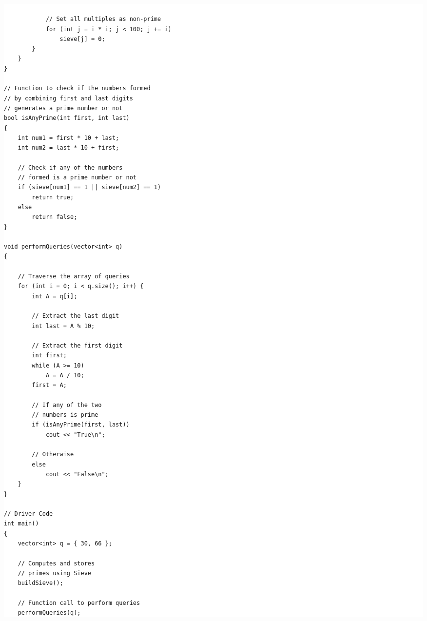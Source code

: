 ```

            // Set all multiples as non-prime
            for (int j = i * i; j < 100; j += i)
                sieve[j] = 0;
        }
    }
}

// Function to check if the numbers formed
// by combining first and last digits
// generates a prime number or not
bool isAnyPrime(int first, int last)
{
    int num1 = first * 10 + last;
    int num2 = last * 10 + first;

    // Check if any of the numbers
    // formed is a prime number or not
    if (sieve[num1] == 1 || sieve[num2] == 1)
        return true;
    else
        return false;
}

void performQueries(vector<int> q)
{

    // Traverse the array of queries
    for (int i = 0; i < q.size(); i++) {
        int A = q[i];

        // Extract the last digit
        int last = A % 10;

        // Extract the first digit
        int first;
        while (A >= 10)
            A = A / 10;
        first = A;

        // If any of the two
        // numbers is prime
        if (isAnyPrime(first, last))
            cout << "True\n";

        // Otherwise
        else
            cout << "False\n";
    }
}

// Driver Code
int main()
{
    vector<int> q = { 30, 66 };

    // Computes and stores
    // primes using Sieve
    buildSieve();

    // Function call to perform queries
    performQueries(q);

```